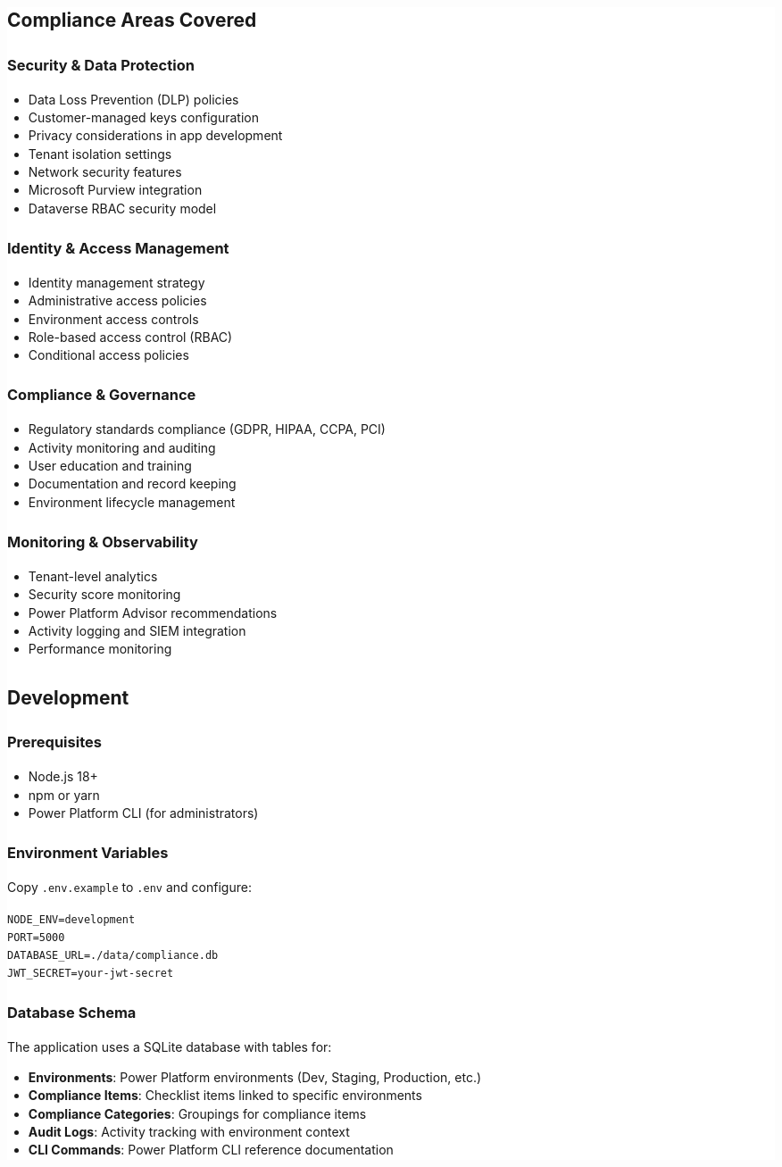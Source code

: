 ## Compliance Areas Covered

### Security & Data Protection
- Data Loss Prevention (DLP) policies
- Customer-managed keys configuration
- Privacy considerations in app development
- Tenant isolation settings
- Network security features
- Microsoft Purview integration
- Dataverse RBAC security model

### Identity & Access Management
- Identity management strategy
- Administrative access policies
- Environment access controls
- Role-based access control (RBAC)
- Conditional access policies

### Compliance & Governance
- Regulatory standards compliance (GDPR, HIPAA, CCPA, PCI)
- Activity monitoring and auditing
- User education and training
- Documentation and record keeping
- Environment lifecycle management

### Monitoring & Observability
- Tenant-level analytics
- Security score monitoring
- Power Platform Advisor recommendations
- Activity logging and SIEM integration
- Performance monitoring

## Development

### Prerequisites
- Node.js 18+ 
- npm or yarn
- Power Platform CLI (for administrators)

### Environment Variables
Copy `.env.example` to `.env` and configure:
```
NODE_ENV=development
PORT=5000
DATABASE_URL=./data/compliance.db
JWT_SECRET=your-jwt-secret
```

### Database Schema
The application uses a SQLite database with tables for:
- **Environments**: Power Platform environments (Dev, Staging, Production, etc.)
- **Compliance Items**: Checklist items linked to specific environments
- **Compliance Categories**: Groupings for compliance items
- **Audit Logs**: Activity tracking with environment context
- **CLI Commands**: Power Platform CLI reference documentation

